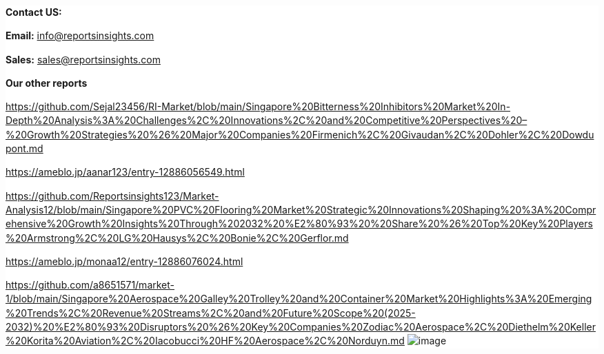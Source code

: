 <strong>Contact US:</strong>

<p class=><b>Email:</b> <a href=mailto:info@reportsinsights.com>info@reportsinsights.com</a></p>
<p class=><b>Sales:</b> <a href=mailto:sales@reportsinsights.com>sales@reportsinsights.com</a></p>

<strong>Our other reports</strong>

<a href=https://ameblo.jp/aanar123/entry-12886056549.html>https://github.com/Sejal23456/RI-Market/blob/main/Singapore%20Bitterness%20Inhibitors%20Market%20In-Depth%20Analysis%3A%20Challenges%2C%20Innovations%2C%20and%20Competitive%20Perspectives%20–%20Growth%20Strategies%20%26%20Major%20Companies%20Firmenich%2C%20Givaudan%2C%20Dohler%2C%20Dowdupont.md</a>

<a href=https://github.com/Reportsinsights123/Market-Analysis12/blob/main/Singapore%20PVC%20Flooring%20Market%20Strategic%20Innovations%20Shaping%20%3A%20Comprehensive%20Growth%20Insights%20Through%202032%20%E2%80%93%20%20Share%20%26%20Top%20Key%20Players%20Armstrong%2C%20LG%20Hausys%2C%20Bonie%2C%20Gerflor.md>https://ameblo.jp/aanar123/entry-12886056549.html</a>

<a href=https://ameblo.jp/monaa12/entry-12886076024.html>https://github.com/Reportsinsights123/Market-Analysis12/blob/main/Singapore%20PVC%20Flooring%20Market%20Strategic%20Innovations%20Shaping%20%3A%20Comprehensive%20Growth%20Insights%20Through%202032%20%E2%80%93%20%20Share%20%26%20Top%20Key%20Players%20Armstrong%2C%20LG%20Hausys%2C%20Bonie%2C%20Gerflor.md</a>

<a href=https://github.com/a8651571/market-1/blob/main/Singapore%20Aerospace%20Galley%20Trolley%20and%20Container%20Market%20Highlights%3A%20Emerging%20Trends%2C%20Revenue%20Streams%2C%20and%20Future%20Scope%20(2025-2032)%20%E2%80%93%20Disruptors%20%26%20Key%20Companies%20Zodiac%20Aerospace%2C%20Diethelm%20Keller%20Korita%20Aviation%2C%20Iacobucci%20HF%20Aerospace%2C%20Norduyn.md>https://ameblo.jp/monaa12/entry-12886076024.html</a>

<a href=https://ameblo.jp/aanar123/entry-12884423768.html>https://github.com/a8651571/market-1/blob/main/Singapore%20Aerospace%20Galley%20Trolley%20and%20Container%20Market%20Highlights%3A%20Emerging%20Trends%2C%20Revenue%20Streams%2C%20and%20Future%20Scope%20(2025-2032)%20%E2%80%93%20Disruptors%20%26%20Key%20Companies%20Zodiac%20Aerospace%2C%20Diethelm%20Keller%20Korita%20Aviation%2C%20Iacobucci%20HF%20Aerospace%2C%20Norduyn.md</a>
![image](https://github.com/user-attachments/assets/8b0da998-c402-4432-aa4e-60a1507f428e)
